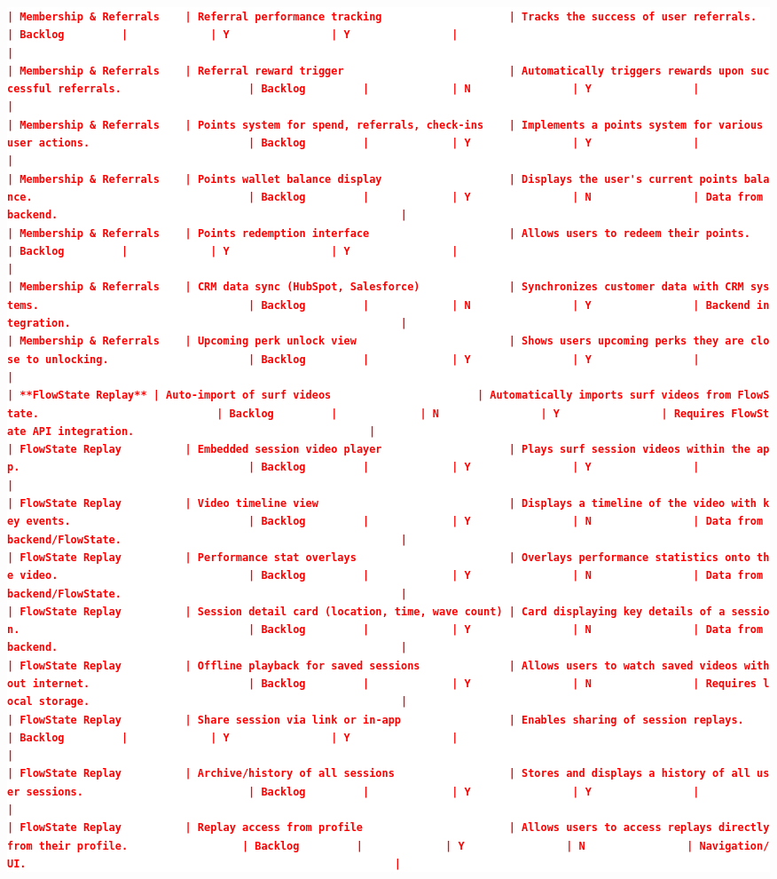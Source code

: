 ```json
| Membership & Referrals    | Referral performance tracking                    | Tracks the success of user referrals.                                        | Backlog         |             | Y                | Y                |                                                                         |
| Membership & Referrals    | Referral reward trigger                          | Automatically triggers rewards upon successful referrals.                    | Backlog         |             | N                | Y                |                                                                         |
| Membership & Referrals    | Points system for spend, referrals, check-ins    | Implements a points system for various user actions.                         | Backlog         |             | Y                | Y                |                                                                         |
| Membership & Referrals    | Points wallet balance display                    | Displays the user's current points balance.                                  | Backlog         |             | Y                | N                | Data from backend.                                                      |
| Membership & Referrals    | Points redemption interface                      | Allows users to redeem their points.                                         | Backlog         |             | Y                | Y                |                                                                         |
| Membership & Referrals    | CRM data sync (HubSpot, Salesforce)              | Synchronizes customer data with CRM systems.                                 | Backlog         |             | N                | Y                | Backend integration.                                                    |
| Membership & Referrals    | Upcoming perk unlock view                        | Shows users upcoming perks they are close to unlocking.                      | Backlog         |             | Y                | Y                |                                                                         |
| **FlowState Replay** | Auto-import of surf videos                       | Automatically imports surf videos from FlowState.                            | Backlog         |             | N                | Y                | Requires FlowState API integration.                                     |
| FlowState Replay          | Embedded session video player                    | Plays surf session videos within the app.                                    | Backlog         |             | Y                | Y                |                                                                         |
| FlowState Replay          | Video timeline view                              | Displays a timeline of the video with key events.                            | Backlog         |             | Y                | N                | Data from backend/FlowState.                                            |
| FlowState Replay          | Performance stat overlays                        | Overlays performance statistics onto the video.                              | Backlog         |             | Y                | N                | Data from backend/FlowState.                                            |
| FlowState Replay          | Session detail card (location, time, wave count) | Card displaying key details of a session.                                    | Backlog         |             | Y                | N                | Data from backend.                                                      |
| FlowState Replay          | Offline playback for saved sessions              | Allows users to watch saved videos without internet.                         | Backlog         |             | Y                | N                | Requires local storage.                                                 |
| FlowState Replay          | Share session via link or in-app                 | Enables sharing of session replays.                                          | Backlog         |             | Y                | Y                |                                                                         |
| FlowState Replay          | Archive/history of all sessions                  | Stores and displays a history of all user sessions.                          | Backlog         |             | Y                | Y                |                                                                         |
| FlowState Replay          | Replay access from profile                       | Allows users to access replays directly from their profile.                  | Backlog         |             | Y                | N                | Navigation/UI.                                                          |
```